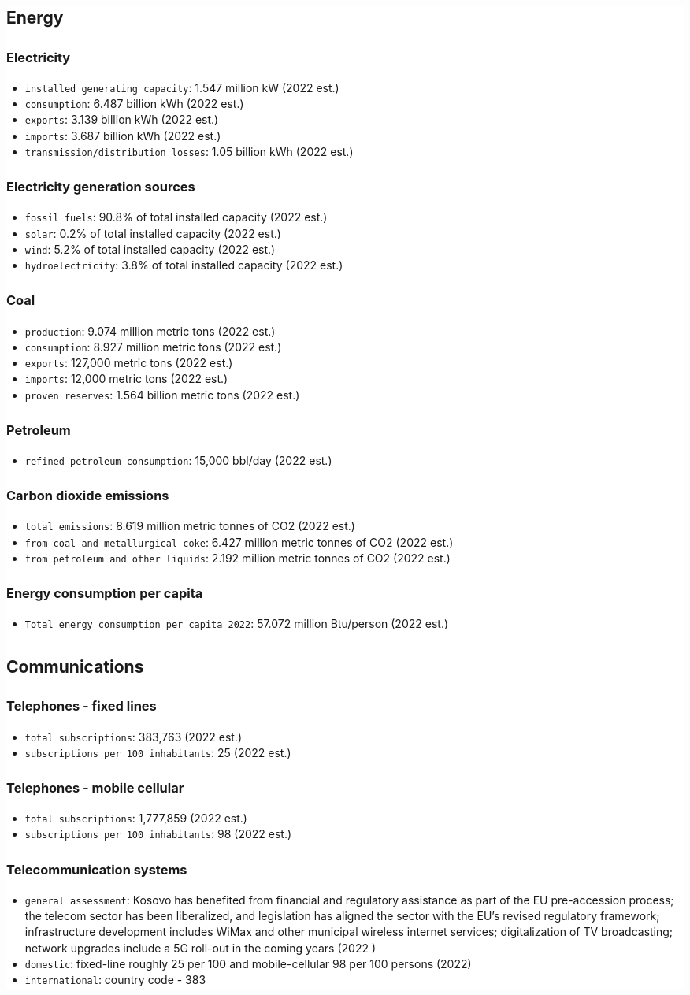 ## Energy

### Electricity
- `installed generating capacity`: 1.547 million kW (2022 est.)
- `consumption`: 6.487 billion kWh (2022 est.)
- `exports`: 3.139 billion kWh (2022 est.)
- `imports`: 3.687 billion kWh (2022 est.)
- `transmission/distribution losses`: 1.05 billion kWh (2022 est.)

### Electricity generation sources
- `fossil fuels`: 90.8% of total installed capacity (2022 est.)
- `solar`: 0.2% of total installed capacity (2022 est.)
- `wind`: 5.2% of total installed capacity (2022 est.)
- `hydroelectricity`: 3.8% of total installed capacity (2022 est.)

### Coal
- `production`: 9.074 million metric tons (2022 est.)
- `consumption`: 8.927 million metric tons (2022 est.)
- `exports`: 127,000 metric tons (2022 est.)
- `imports`: 12,000 metric tons (2022 est.)
- `proven reserves`: 1.564 billion metric tons (2022 est.)

### Petroleum
- `refined petroleum consumption`: 15,000 bbl/day (2022 est.)

### Carbon dioxide emissions
- `total emissions`: 8.619 million metric tonnes of CO2 (2022 est.)
- `from coal and metallurgical coke`: 6.427 million metric tonnes of CO2 (2022 est.)
- `from petroleum and other liquids`: 2.192 million metric tonnes of CO2 (2022 est.)

### Energy consumption per capita
- `Total energy consumption per capita 2022`: 57.072 million Btu/person (2022 est.)

## Communications

### Telephones - fixed lines
- `total subscriptions`: 383,763 (2022 est.)
- `subscriptions per 100 inhabitants`: 25 (2022 est.)

### Telephones - mobile cellular
- `total subscriptions`: 1,777,859 (2022 est.)
- `subscriptions per 100 inhabitants`: 98 (2022 est.)

### Telecommunication systems
- `general assessment`: Kosovo has benefited from financial and regulatory assistance as part of the EU pre-accession process; the telecom sector has been liberalized, and legislation has aligned the sector with the EU’s revised regulatory framework; infrastructure development includes WiMax and other municipal wireless internet services; digitalization of TV broadcasting; network upgrades include a 5G roll-out in the coming years (2022 )
- `domestic`: fixed-line roughly 25 per 100 and mobile-cellular 98 per 100 persons (2022)
- `international`: country code - 383
